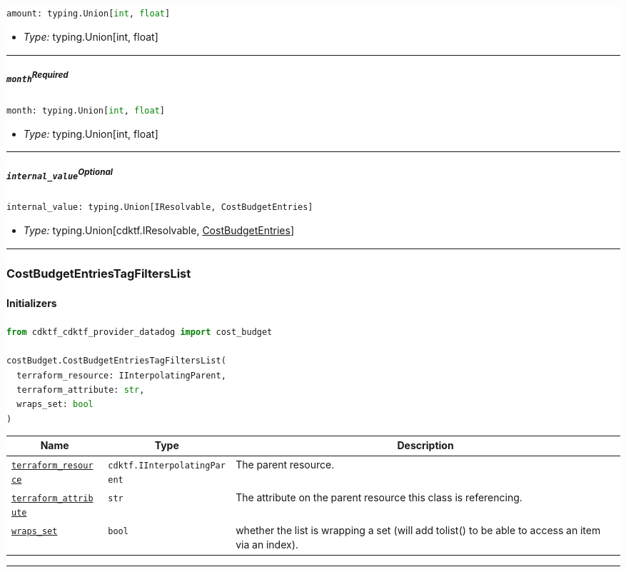 ```python
amount: typing.Union[int, float]
```

- *Type:* typing.Union[int, float]

---

##### `month`<sup>Required</sup> <a name="month" id="@cdktf/provider-datadog.costBudget.CostBudgetEntriesOutputReference.property.month"></a>

```python
month: typing.Union[int, float]
```

- *Type:* typing.Union[int, float]

---

##### `internal_value`<sup>Optional</sup> <a name="internal_value" id="@cdktf/provider-datadog.costBudget.CostBudgetEntriesOutputReference.property.internalValue"></a>

```python
internal_value: typing.Union[IResolvable, CostBudgetEntries]
```

- *Type:* typing.Union[cdktf.IResolvable, <a href="#@cdktf/provider-datadog.costBudget.CostBudgetEntries">CostBudgetEntries</a>]

---


### CostBudgetEntriesTagFiltersList <a name="CostBudgetEntriesTagFiltersList" id="@cdktf/provider-datadog.costBudget.CostBudgetEntriesTagFiltersList"></a>

#### Initializers <a name="Initializers" id="@cdktf/provider-datadog.costBudget.CostBudgetEntriesTagFiltersList.Initializer"></a>

```python
from cdktf_cdktf_provider_datadog import cost_budget

costBudget.CostBudgetEntriesTagFiltersList(
  terraform_resource: IInterpolatingParent,
  terraform_attribute: str,
  wraps_set: bool
)
```

| **Name** | **Type** | **Description** |
| --- | --- | --- |
| <code><a href="#@cdktf/provider-datadog.costBudget.CostBudgetEntriesTagFiltersList.Initializer.parameter.terraformResource">terraform_resource</a></code> | <code>cdktf.IInterpolatingParent</code> | The parent resource. |
| <code><a href="#@cdktf/provider-datadog.costBudget.CostBudgetEntriesTagFiltersList.Initializer.parameter.terraformAttribute">terraform_attribute</a></code> | <code>str</code> | The attribute on the parent resource this class is referencing. |
| <code><a href="#@cdktf/provider-datadog.costBudget.CostBudgetEntriesTagFiltersList.Initializer.parameter.wrapsSet">wraps_set</a></code> | <code>bool</code> | whether the list is wrapping a set (will add tolist() to be able to access an item via an index). |

---